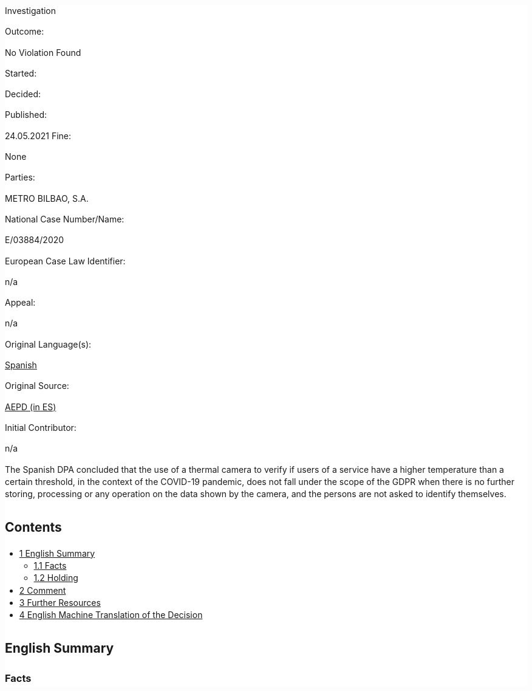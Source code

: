Investigation

Outcome:

No Violation Found

Started:

Decided:

Published:

24.05.2021 Fine:

None

Parties:

METRO BILBAO, S.A.

National Case Number/Name:

E/03884/2020

European Case Law Identifier:

n/a

Appeal:

n/a

Original Language(s):

[Spanish](/index.php?title=Category:Spanish "Category:Spanish")

Original Source:

[AEPD (in ES)](https://www.aepd.es/es/documento/e-03884-2020.pdf)

Initial Contributor:

n/a

The Spanish DPA concluded that the use of a thermal camera to verify if users of a service have a higher temperature than a certain threshold, in the context of the COVID-19 pandemic, does not fall under the scope of the GDPR when there is no further storing, processing or any operation on the data shown by the camera, and the persons are not asked to identify themselves.

## Contents

*   [1 English Summary](#English_Summary)
    *   [1.1 Facts](#Facts)
    *   [1.2 Holding](#Holding)
*   [2 Comment](#Comment)
*   [3 Further Resources](#Further_Resources)
*   [4 English Machine Translation of the Decision](#English_Machine_Translation_of_the_Decision)

## English Summary

### Facts
